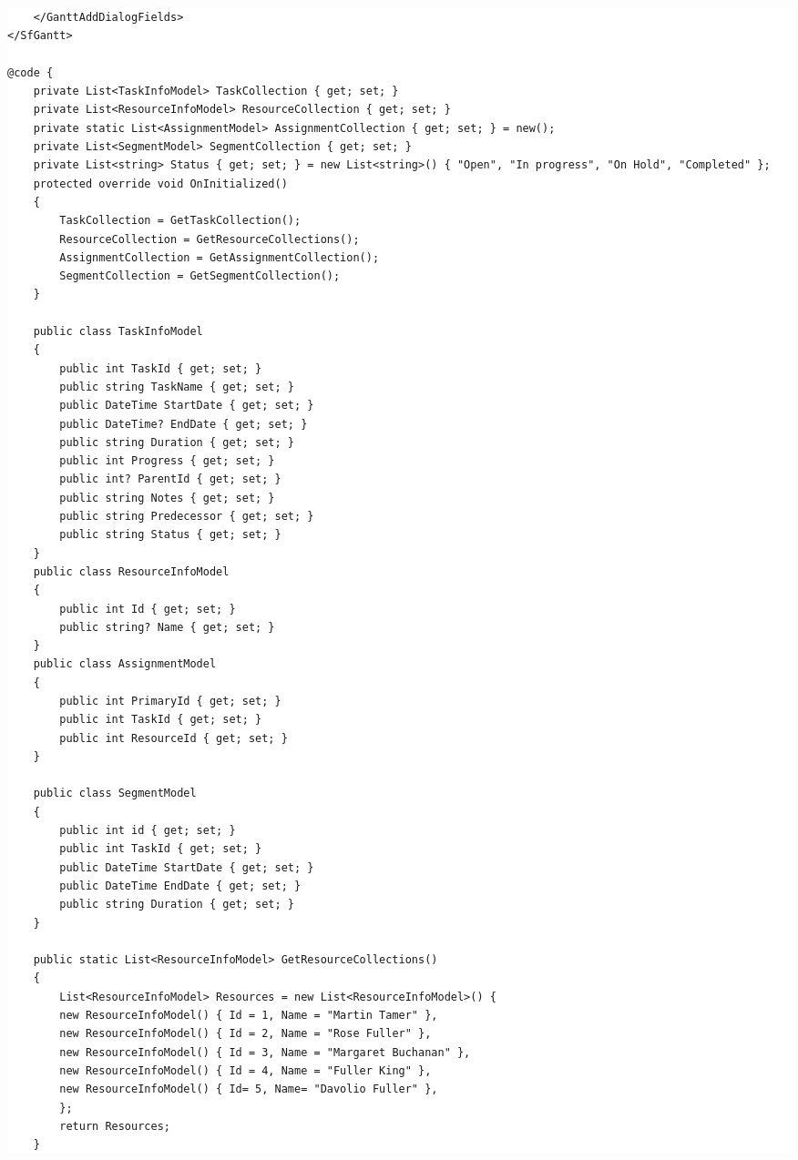 ```cshtml
    </GanttAddDialogFields>
</SfGantt>

@code {
    private List<TaskInfoModel> TaskCollection { get; set; }
    private List<ResourceInfoModel> ResourceCollection { get; set; }
    private static List<AssignmentModel> AssignmentCollection { get; set; } = new();
    private List<SegmentModel> SegmentCollection { get; set; }
    private List<string> Status { get; set; } = new List<string>() { "Open", "In progress", "On Hold", "Completed" };
    protected override void OnInitialized()
    {
        TaskCollection = GetTaskCollection();
        ResourceCollection = GetResourceCollections();
        AssignmentCollection = GetAssignmentCollection();
        SegmentCollection = GetSegmentCollection();
    }

    public class TaskInfoModel
    {
        public int TaskId { get; set; }
        public string TaskName { get; set; }
        public DateTime StartDate { get; set; }
        public DateTime? EndDate { get; set; }
        public string Duration { get; set; }
        public int Progress { get; set; }
        public int? ParentId { get; set; }
        public string Notes { get; set; }
        public string Predecessor { get; set; }
        public string Status { get; set; }
    }
    public class ResourceInfoModel
    {
        public int Id { get; set; }
        public string? Name { get; set; }
    }
    public class AssignmentModel
    {
        public int PrimaryId { get; set; }
        public int TaskId { get; set; }
        public int ResourceId { get; set; }
    }

    public class SegmentModel
    {
        public int id { get; set; }
        public int TaskId { get; set; }
        public DateTime StartDate { get; set; }
        public DateTime EndDate { get; set; }
        public string Duration { get; set; }
    }

    public static List<ResourceInfoModel> GetResourceCollections()
    {
        List<ResourceInfoModel> Resources = new List<ResourceInfoModel>() {
        new ResourceInfoModel() { Id = 1, Name = "Martin Tamer" },
        new ResourceInfoModel() { Id = 2, Name = "Rose Fuller" },
        new ResourceInfoModel() { Id = 3, Name = "Margaret Buchanan" },
        new ResourceInfoModel() { Id = 4, Name = "Fuller King" },
        new ResourceInfoModel() { Id= 5, Name= "Davolio Fuller" },
        };
        return Resources;
    }
```